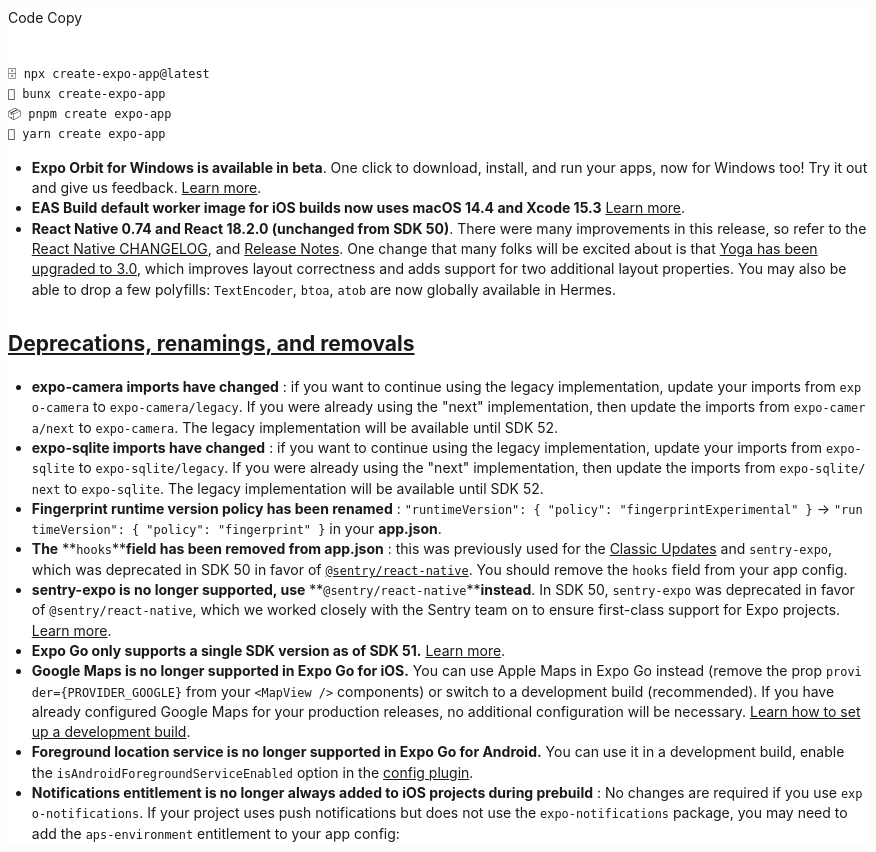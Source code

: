 
Code
Copy
```

🗄️ npx create-expo-app@latest
🌭 bunx create-expo-app
📦 pnpm create expo-app
🧶 yarn create expo-app

```

  * **Expo Orbit for Windows is available in beta**. One click to download, install, and run your apps, now for Windows too! Try it out and give us feedback. [Learn more](https://expo.dev/blog/expo-orbit-now-available-as-a-preview-for-windows).
  * **EAS Build default worker image for iOS builds now uses macOS 14.4 and Xcode 15.3** [Learn more](https://docs.expo.dev/build-reference/infrastructure/).
  * **React Native 0.74 and React 18.2.0 (unchanged from SDK 50)**. There were many improvements in this release, so refer to the [React Native CHANGELOG](https://github.com/facebook/react-native/blob/main/CHANGELOG.md), and [Release Notes](https://reactnative.dev/blog/2024/04/22/release-0.74). One change that many folks will be excited about is that [Yoga has been upgraded to 3.0](https://yogalayout.dev/blog/announcing-yoga-3.0), which improves layout correctness and adds support for two additional layout properties. You may also be able to drop a few polyfills: `TextEncoder`, `btoa`, `atob` are now globally available in Hermes.

## [Deprecations, renamings, and removals ](https://expo.dev/changelog/2024-05-07-sdk-51#deprecations-renamings-and-removals)
  * **expo-camera imports have changed** : if you want to continue using the legacy implementation, update your imports from `expo-camera` to `expo-camera/legacy`. If you were already using the "next" implementation, then update the imports from `expo-camera/next` to `expo-camera`. The legacy implementation will be available until SDK 52.
  * **expo-sqlite imports have changed** : if you want to continue using the legacy implementation, update your imports from `expo-sqlite` to `expo-sqlite/legacy`. If you were already using the "next" implementation, then update the imports from `expo-sqlite/next` to `expo-sqlite`. The legacy implementation will be available until SDK 52.
  * **Fingerprint runtime version policy has been renamed** : `"runtimeVersion": { "policy": "fingerprintExperimental" }` → `"runtimeVersion": { "policy": "fingerprint" }` in your **app.json**.
  * **The** **`hooks`****field has been removed from app.json** : this was previously used for the [Classic Updates](https://blog.expo.dev/sunsetting-expo-publish-and-classic-updates-6cb9cd295378) and `sentry-expo`, which was deprecated in SDK 50 in favor of [`@sentry/react-native`](https://docs.expo.dev/guides/using-sentry/). You should remove the `hooks` field from your app config.
  * **sentry-expo is no longer supported, use** **`@sentry/react-native`****instead**. In SDK 50, `sentry-expo` was deprecated in favor of `@sentry/react-native`, which we worked closely with the Sentry team on to ensure first-class support for Expo projects. [Learn more](https://docs.expo.dev/guides/using-sentry/).
  * **Expo Go only supports a single SDK version as of SDK 51.** [Learn more](https://expo.dev/changelog/2024/05-07-sdk-51#single-sdk-version-in-expo-go).
  * **Google Maps is no longer supported in Expo Go for iOS.** You can use Apple Maps in Expo Go instead (remove the prop `provider={PROVIDER_GOOGLE}` from your `<MapView />` components) or switch to a development build (recommended). If you have already configured Google Maps for your production releases, no additional configuration will be necessary. [Learn how to set up a development build](https://docs.expo.dev/get-started/set-up-your-environment/?mode=development-build).
  * **Foreground location service is no longer supported in Expo Go for Android.** You can use it in a development build, enable the `isAndroidForegroundServiceEnabled` option in the [config plugin](https://docs.expo.dev/versions/latest/sdk/location/#configuration-in-appjsonappconfigjs).
  * **Notifications entitlement is no longer always added to iOS projects during prebuild** : No changes are required if you use `expo-notifications`. If your project uses push notifications but does not use the `expo-notifications` package, you may need to add the `aps-environment` entitlement to your app config:
